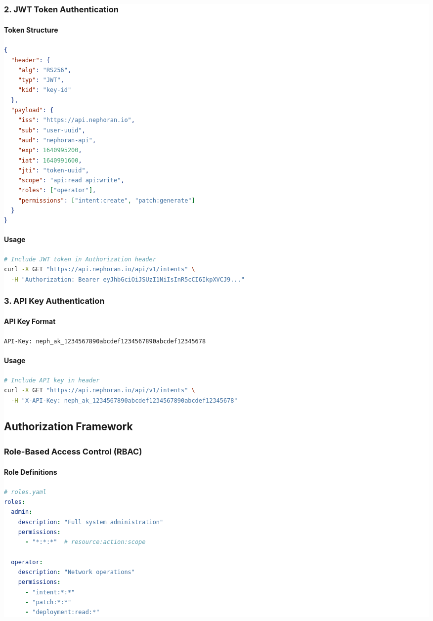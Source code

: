 ### 2. JWT Token Authentication

#### Token Structure
```json
{
  "header": {
    "alg": "RS256",
    "typ": "JWT",
    "kid": "key-id"
  },
  "payload": {
    "iss": "https://api.nephoran.io",
    "sub": "user-uuid",
    "aud": "nephoran-api",
    "exp": 1640995200,
    "iat": 1640991600,
    "jti": "token-uuid",
    "scope": "api:read api:write",
    "roles": ["operator"],
    "permissions": ["intent:create", "patch:generate"]
  }
}
```

#### Usage
```bash
# Include JWT token in Authorization header
curl -X GET "https://api.nephoran.io/api/v1/intents" \
  -H "Authorization: Bearer eyJhbGciOiJSUzI1NiIsInR5cCI6IkpXVCJ9..."
```

### 3. API Key Authentication

#### API Key Format
```
API-Key: neph_ak_1234567890abcdef1234567890abcdef12345678
```

#### Usage
```bash
# Include API key in header
curl -X GET "https://api.nephoran.io/api/v1/intents" \
  -H "X-API-Key: neph_ak_1234567890abcdef1234567890abcdef12345678"
```

## Authorization Framework

### Role-Based Access Control (RBAC)

#### Role Definitions
```yaml
# roles.yaml
roles:
  admin:
    description: "Full system administration"
    permissions:
      - "*:*:*"  # resource:action:scope
    
  operator:
    description: "Network operations"
    permissions:
      - "intent:*:*"
      - "patch:*:*"
      - "deployment:read:*"
```
